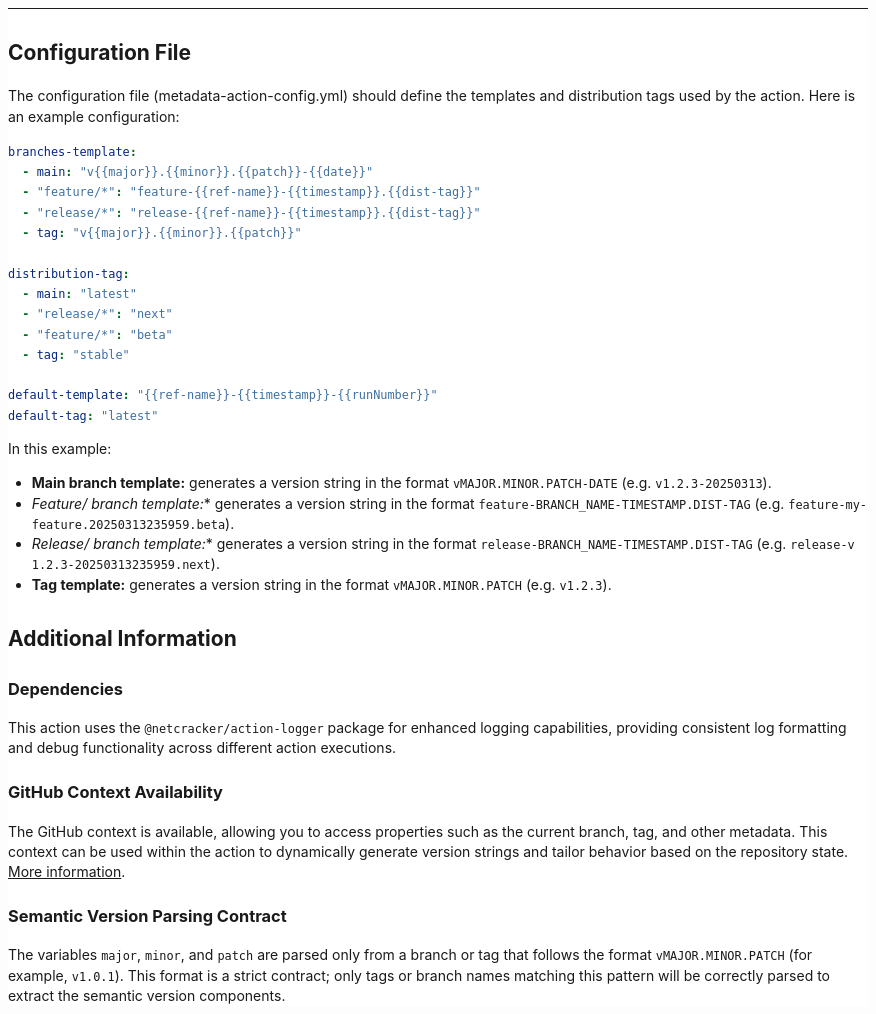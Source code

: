 
---

## Configuration File

The configuration file (metadata-action-config.yml) should define the templates and distribution tags used by the action. Here is an example configuration:

```yaml
branches-template:
  - main: "v{{major}}.{{minor}}.{{patch}}-{{date}}"
  - "feature/*": "feature-{{ref-name}}-{{timestamp}}.{{dist-tag}}"
  - "release/*": "release-{{ref-name}}-{{timestamp}}.{{dist-tag}}"
  - tag: "v{{major}}.{{minor}}.{{patch}}"

distribution-tag:
  - main: "latest"
  - "release/*": "next"
  - "feature/*": "beta"
  - tag: "stable"

default-template: "{{ref-name}}-{{timestamp}}-{{runNumber}}"
default-tag: "latest"
```

In this example:

- **Main branch template:** generates a version string in the format `vMAJOR.MINOR.PATCH-DATE` (e.g. `v1.2.3-20250313`).
- **Feature/* branch template:** generates a version string in the format `feature-BRANCH_NAME-TIMESTAMP.DIST-TAG` (e.g. `feature-my-feature.20250313235959.beta`).
- **Release/* branch template:** generates a version string in the format `release-BRANCH_NAME-TIMESTAMP.DIST-TAG` (e.g. `release-v1.2.3-20250313235959.next`).
- **Tag template:** generates a version string in the format `vMAJOR.MINOR.PATCH` (e.g. `v1.2.3`).

## Additional Information

### Dependencies

This action uses the `@netcracker/action-logger` package for enhanced logging capabilities, providing consistent log formatting and debug functionality across different action executions.

### GitHub Context Availability

The GitHub context is available, allowing you to access properties such as the current branch, tag, and other metadata. This context can be used within the action to dynamically generate version strings and tailor behavior based on the repository state.
[More information](https://docs.github.com/ru/actions/writing-workflows/choosing-what-your-workflow-does/accessing-contextual-information-about-workflow-runs).

### Semantic Version Parsing Contract

The variables `major`, `minor`, and `patch` are parsed only from a branch or tag that follows the format `vMAJOR.MINOR.PATCH` (for example, `v1.0.1`). This format is a strict contract; only tags or branch names matching this pattern will be correctly parsed to extract the semantic version components.
